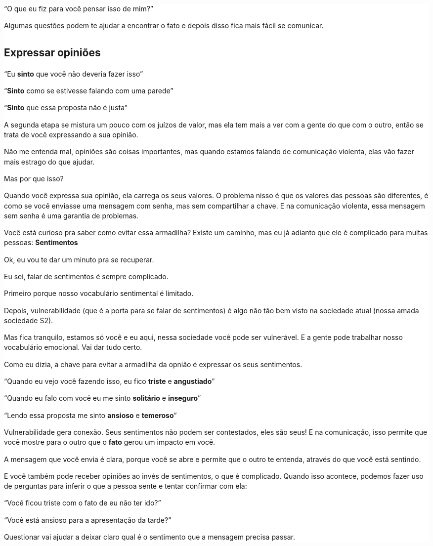 “O que eu fiz para você pensar isso de mim?”

Algumas questões podem te ajudar a encontrar o fato e depois disso fica mais fácil se comunicar.

Expressar opiniões
------------------

“Eu **sinto** que você não deveria fazer isso”

“**Sinto** como se estivesse falando com uma parede”

“**Sinto** que essa proposta não é justa”

A segunda etapa se mistura um pouco com os juízos de valor, mas ela tem mais a ver com a gente do que com o outro, então se trata de você expressando a sua opinião.

Não me entenda mal, opiniões são coisas importantes, mas quando estamos falando de comunicação violenta, elas vão fazer mais estrago do que ajudar.

Mas por que isso?

Quando você expressa sua opinião, ela carrega os seus valores. O problema nisso é que os valores das pessoas são diferentes, é como se você enviasse uma mensagem com senha, mas sem compartilhar a chave. E na comunicação violenta, essa mensagem sem senha é uma garantia de problemas.

Você está curioso pra saber como evitar essa armadilha? Existe um caminho, mas eu já adianto que ele é complicado para muitas pessoas: **Sentimentos**

Ok, eu vou te dar um minuto pra se recuperar.

Eu sei, falar de sentimentos é sempre complicado.

Primeiro porque nosso vocabulário sentimental é limitado.

Depois, vulnerabilidade (que é a porta para se falar de sentimentos) é algo não tão bem visto na sociedade atual (nossa amada sociedade S2).

Mas fica tranquilo, estamos só você e eu aqui, nessa sociedade você pode ser vulnerável. E a gente pode trabalhar nosso vocabulário emocional. Vai dar tudo certo.

Como eu dizia, a chave para evitar a armadilha da opnião é expressar os seus sentimentos.

“Quando eu vejo você fazendo isso, eu fico **triste** e **angustiado**”

“Quando eu falo com você eu me sinto **solitário** e **inseguro**”

“Lendo essa proposta me sinto **ansioso** e **temeroso**”

Vulnerabilidade gera conexão. Seus sentimentos não podem ser contestados, eles são seus! E na comunicação, isso permite que você mostre para o outro que o **fato** gerou um impacto em você.

A mensagem que você envia é clara, porque você se abre e permite que o outro te entenda, através do que você está sentindo.

E você também pode receber opiniões ao invés de sentimentos, o que é complicado. Quando isso acontece, podemos fazer uso de perguntas para inferir o que a pessoa sente e tentar confirmar com ela:

“Você ficou triste com o fato de eu não ter ido?”

“Você está ansioso para a apresentação da tarde?”

Questionar vai ajudar a deixar claro qual é o sentimento que a mensagem precisa passar.

